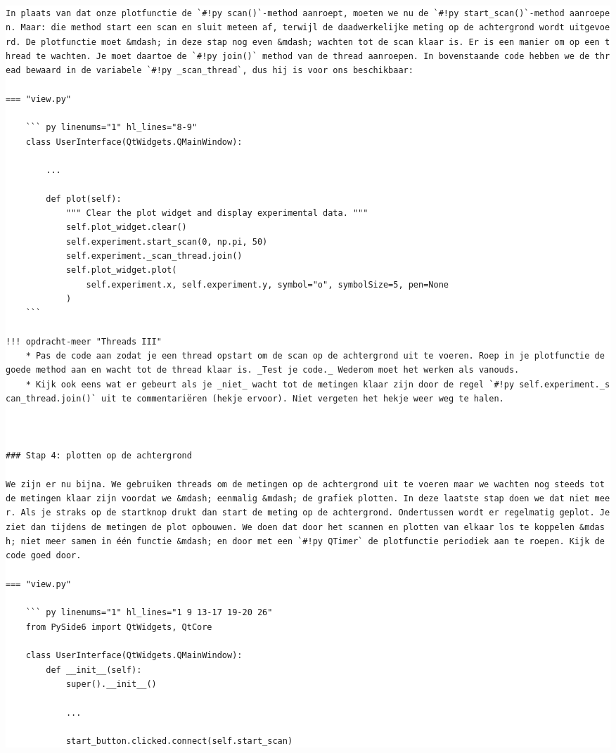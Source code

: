     In plaats van dat onze plotfunctie de `#!py scan()`-method aanroept, moeten we nu de `#!py start_scan()`-method aanroepen. Maar: die method start een scan en sluit meteen af, terwijl de daadwerkelijke meting op de achtergrond wordt uitgevoerd. De plotfunctie moet &mdash; in deze stap nog even &mdash; wachten tot de scan klaar is. Er is een manier om op een thread te wachten. Je moet daartoe de `#!py join()` method van de thread aanroepen. In bovenstaande code hebben we de thread bewaard in de variabele `#!py _scan_thread`, dus hij is voor ons beschikbaar:

    === "view.py"

        ``` py linenums="1" hl_lines="8-9"
        class UserInterface(QtWidgets.QMainWindow):

            ...

            def plot(self):
                """ Clear the plot widget and display experimental data. """
                self.plot_widget.clear()
                self.experiment.start_scan(0, np.pi, 50)
                self.experiment._scan_thread.join()
                self.plot_widget.plot(
                    self.experiment.x, self.experiment.y, symbol="o", symbolSize=5, pen=None
                )
        ```

    !!! opdracht-meer "Threads III"
        * Pas de code aan zodat je een thread opstart om de scan op de achtergrond uit te voeren. Roep in je plotfunctie de goede method aan en wacht tot de thread klaar is. _Test je code._ Wederom moet het werken als vanouds. 
        * Kijk ook eens wat er gebeurt als je _niet_ wacht tot de metingen klaar zijn door de regel `#!py self.experiment._scan_thread.join()` uit te commentariëren (hekje ervoor). Niet vergeten het hekje weer weg te halen.



    ### Stap 4: plotten op de achtergrond

    We zijn er nu bijna. We gebruiken threads om de metingen op de achtergrond uit te voeren maar we wachten nog steeds tot de metingen klaar zijn voordat we &mdash; eenmalig &mdash; de grafiek plotten. In deze laatste stap doen we dat niet meer. Als je straks op de startknop drukt dan start de meting op de achtergrond. Ondertussen wordt er regelmatig geplot. Je ziet dan tijdens de metingen de plot opbouwen. We doen dat door het scannen en plotten van elkaar los te koppelen &mdash; niet meer samen in één functie &mdash; en door met een `#!py QTimer` de plotfunctie periodiek aan te roepen. Kijk de code goed door.

    === "view.py"

        ``` py linenums="1" hl_lines="1 9 13-17 19-20 26"
        from PySide6 import QtWidgets, QtCore

        class UserInterface(QtWidgets.QMainWindow):
            def __init__(self):
                super().__init__()

                ...

                start_button.clicked.connect(self.start_scan)
